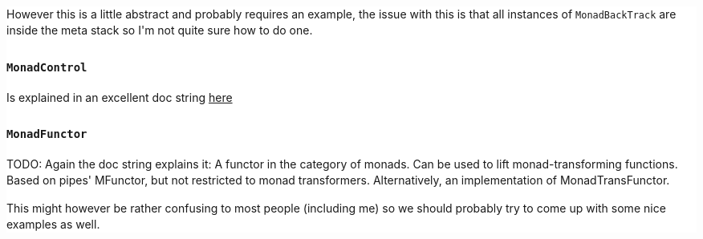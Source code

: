 However this is a little abstract and probably requires an example, the issue
with this is that all instances of `MonadBackTrack` are inside the meta stack
so I'm not quite sure how to do one.
### `MonadControl`
Is explained in an excellent doc string [here](https://github.com/leanprover/lean4/blob/575b1187c500af22bfc4c49c8aa58371d91843fa/src/Init/Control/Basic.lean#L69-L178)
### `MonadFunctor`
TODO: Again the doc string explains it: A functor in the category of monads.
Can be used to lift monad-transforming functions. Based on pipes' MFunctor,
but not restricted to monad transformers. Alternatively, an implementation
of MonadTransFunctor.

This might however be rather confusing to most people (including me) so
we should probably try to come up with some nice examples as well.
